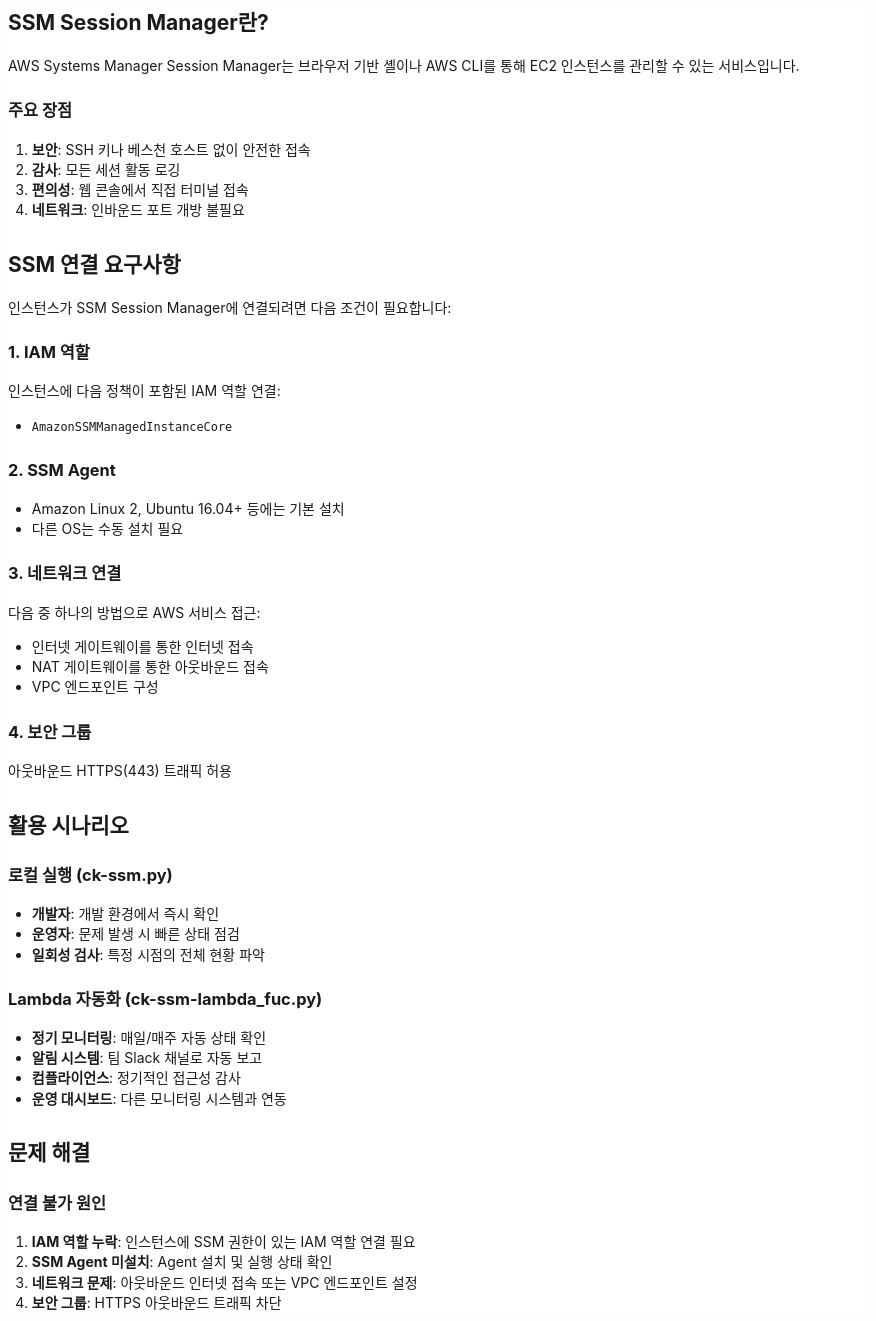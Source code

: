## SSM Session Manager란?

AWS Systems Manager Session Manager는 브라우저 기반 셸이나 AWS CLI를 통해 EC2 인스턴스를 관리할 수 있는 서비스입니다.

### 주요 장점
1. **보안**: SSH 키나 베스천 호스트 없이 안전한 접속
2. **감사**: 모든 세션 활동 로깅
3. **편의성**: 웹 콘솔에서 직접 터미널 접속
4. **네트워크**: 인바운드 포트 개방 불필요

## SSM 연결 요구사항

인스턴스가 SSM Session Manager에 연결되려면 다음 조건이 필요합니다:

### 1. IAM 역할
인스턴스에 다음 정책이 포함된 IAM 역할 연결:
- `AmazonSSMManagedInstanceCore`

### 2. SSM Agent
- Amazon Linux 2, Ubuntu 16.04+ 등에는 기본 설치
- 다른 OS는 수동 설치 필요

### 3. 네트워크 연결
다음 중 하나의 방법으로 AWS 서비스 접근:
- 인터넷 게이트웨이를 통한 인터넷 접속
- NAT 게이트웨이를 통한 아웃바운드 접속
- VPC 엔드포인트 구성

### 4. 보안 그룹
아웃바운드 HTTPS(443) 트래픽 허용

## 활용 시나리오

### 로컬 실행 (ck-ssm.py)
- **개발자**: 개발 환경에서 즉시 확인
- **운영자**: 문제 발생 시 빠른 상태 점검
- **일회성 검사**: 특정 시점의 전체 현황 파악

### Lambda 자동화 (ck-ssm-lambda_fuc.py)
- **정기 모니터링**: 매일/매주 자동 상태 확인
- **알림 시스템**: 팀 Slack 채널로 자동 보고
- **컴플라이언스**: 정기적인 접근성 감사
- **운영 대시보드**: 다른 모니터링 시스템과 연동

## 문제 해결

### 연결 불가 원인
1. **IAM 역할 누락**: 인스턴스에 SSM 권한이 있는 IAM 역할 연결 필요
2. **SSM Agent 미설치**: Agent 설치 및 실행 상태 확인
3. **네트워크 문제**: 아웃바운드 인터넷 접속 또는 VPC 엔드포인트 설정
4. **보안 그룹**: HTTPS 아웃바운드 트래픽 차단
